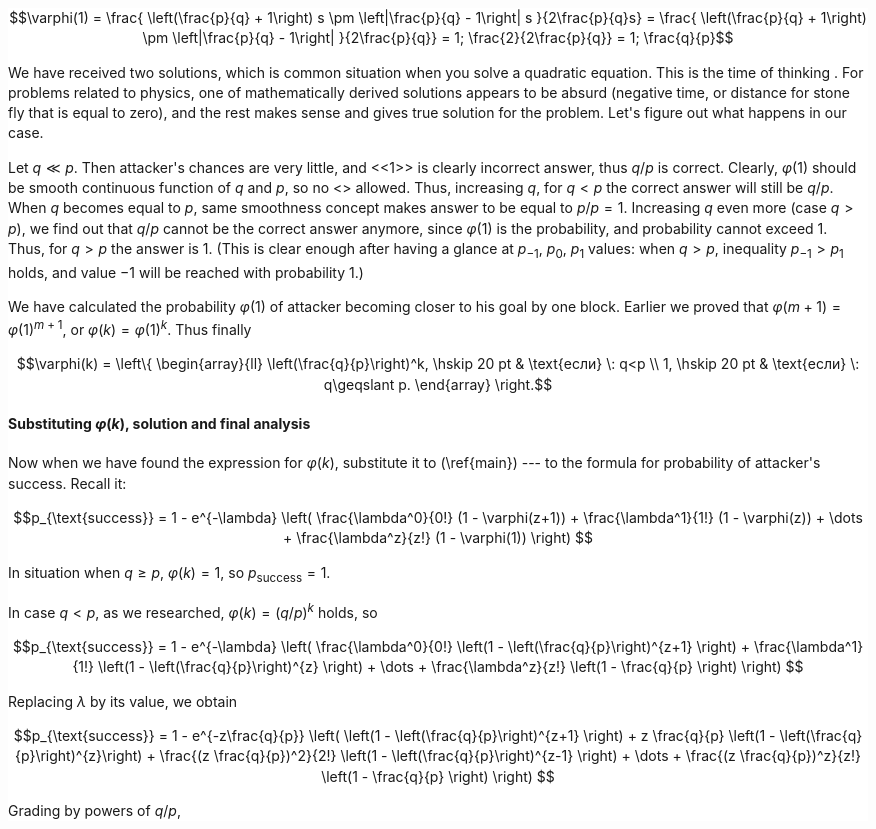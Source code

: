 
$$\varphi(1) = \frac{ \left(\frac{p}{q} + 1\right) s \pm \left|\frac{p}{q} - 1\right| s }{2\frac{p}{q}s} = \frac{ \left(\frac{p}{q} + 1\right) \pm \left|\frac{p}{q} - 1\right| }{2\frac{p}{q}} = 1; \frac{2}{2\frac{p}{q}} = 1; \frac{q}{p}$$

We have received two solutions, which is common situation when you solve a quadratic equation. This is the time of thinking . For problems related to physics, one of mathematically derived solutions appears to be absurd (negative time, or distance for stone fly that is equal to zero), and the rest makes sense and gives true  solution for the problem. Let's figure out what happens in our case.

Let $q \ll p$. Then attacker's chances are very little, and <<$1$>> is clearly incorrect answer, thus $q/p$ is correct. Clearly, $\varphi(1)$ should be smooth continuous function of $q$ and $p$, so no <<jumps>> allowed. Thus, increasing $q$, for $q<p$ the correct answer will still be $q/p$. When $q$ becomes equal to $p$, same smoothness concept makes answer to be equal to $p/p = 1$. Increasing $q$ even more (case $q>p$), we find out that $q/p$ cannot be the correct answer anymore, since $\varphi(1)$ is the probability, and probability cannot exceed $1$. Thus, for $q>p$ the answer is $1$. (This is clear enough after having a glance at $p_{-1}$, $p_0$, $p_1$ values: when $q>p$, inequality $p_{-1} > p_1$ holds, and value $-1$ will be reached with probability $1$.)

We have calculated the probability $\varphi(1)$ of attacker becoming closer to his goal by one block. Earlier we proved that $\varphi(m+1) = \varphi(1)^{m+1}$, or $\varphi(k) = \varphi(1)^k$. Thus finally


$$\varphi(k) = \left\{ \begin{array}{ll}
        \left(\frac{q}{p}\right)^k, \hskip 20 pt & \text{если} \: q<p \\
        1, \hskip 20 pt & \text{если} \: q\geqslant p.
        \end{array} \right.$$


#### Substituting $\varphi(k)$, solution and final analysis

Now when we have found the expression for $\varphi(k)$, substitute it to (\ref{main}) --- to the formula for probability of attacker's success. Recall it:


$$p_{\text{success}} = 1 - e^{-\lambda} \left( \frac{\lambda^0}{0!} (1 - \varphi(z+1)) + \frac{\lambda^1}{1!} (1 - \varphi(z)) + \dots + \frac{\lambda^z}{z!} (1 - \varphi(1))  \right) $$

In situation when $q \geqslant p$, $\varphi(k) = 1$, so $p_{\text{success}} = 1$.


In case $q<p$, as we researched, $\varphi(k) = (q/p)^k$ holds, so


$$p_{\text{success}} = 1 - e^{-\lambda} \left( \frac{\lambda^0}{0!} \left(1 - \left(\frac{q}{p}\right)^{z+1} \right) + \frac{\lambda^1}{1!} \left(1 - \left(\frac{q}{p}\right)^{z} \right) + \dots + \frac{\lambda^z}{z!} \left(1 - \frac{q}{p} \right)  \right) $$


Replacing $\lambda$ by its value, we obtain


$$p_{\text{success}} = 1 - e^{-z\frac{q}{p}} \left( \left(1 - \left(\frac{q}{p}\right)^{z+1} \right) + z \frac{q}{p} \left(1 - \left(\frac{q}{p}\right)^{z}\right) + \frac{(z \frac{q}{p})^2}{2!} \left(1 - \left(\frac{q}{p}\right)^{z-1} \right) + \dots + \frac{(z \frac{q}{p})^z}{z!} \left(1 - \frac{q}{p} \right)  \right) $$


Grading by powers of $q/p$,

